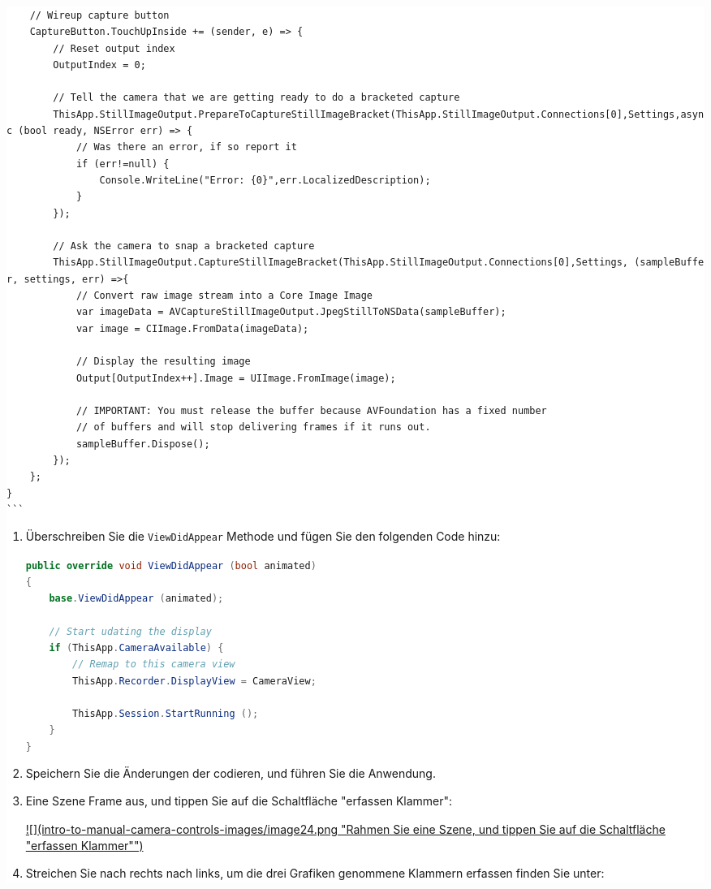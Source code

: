         // Wireup capture button
        CaptureButton.TouchUpInside += (sender, e) => {
            // Reset output index
            OutputIndex = 0;
    
            // Tell the camera that we are getting ready to do a bracketed capture
            ThisApp.StillImageOutput.PrepareToCaptureStillImageBracket(ThisApp.StillImageOutput.Connections[0],Settings,async (bool ready, NSError err) => {
                // Was there an error, if so report it
                if (err!=null) {
                    Console.WriteLine("Error: {0}",err.LocalizedDescription);
                }
            });
    
            // Ask the camera to snap a bracketed capture
            ThisApp.StillImageOutput.CaptureStillImageBracket(ThisApp.StillImageOutput.Connections[0],Settings, (sampleBuffer, settings, err) =>{
                // Convert raw image stream into a Core Image Image
                var imageData = AVCaptureStillImageOutput.JpegStillToNSData(sampleBuffer);
                var image = CIImage.FromData(imageData);
    
                // Display the resulting image
                Output[OutputIndex++].Image = UIImage.FromImage(image);
    
                // IMPORTANT: You must release the buffer because AVFoundation has a fixed number
                // of buffers and will stop delivering frames if it runs out.
                sampleBuffer.Dispose();
            });
        };
    }
    ```
    
  
1. Überschreiben Sie die `ViewDidAppear` Methode und fügen Sie den folgenden Code hinzu:

    ```csharp
    public override void ViewDidAppear (bool animated)
    {
        base.ViewDidAppear (animated);
    
        // Start udating the display
        if (ThisApp.CameraAvailable) {
            // Remap to this camera view
            ThisApp.Recorder.DisplayView = CameraView;
    
            ThisApp.Session.StartRunning ();
        }
    }
    
    ```  
    
1. Speichern Sie die Änderungen der codieren, und führen Sie die Anwendung.
1. Eine Szene Frame aus, und tippen Sie auf die Schaltfläche "erfassen Klammer":

    [![](intro-to-manual-camera-controls-images/image24.png "Rahmen Sie eine Szene, und tippen Sie auf die Schaltfläche "erfassen Klammer"")](intro-to-manual-camera-controls-images/image24.png#lightbox)
1. Streichen Sie nach rechts nach links, um die drei Grafiken genommene Klammern erfassen finden Sie unter:
